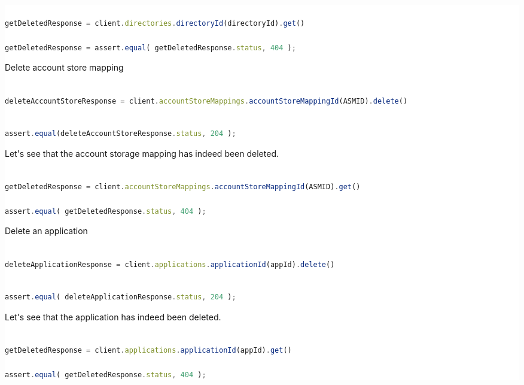

```javascript

getDeletedResponse = client.directories.directoryId(directoryId).get()

getDeletedResponse = assert.equal( getDeletedResponse.status, 404 );

```



Delete account store mapping



```javascript

deleteAccountStoreResponse = client.accountStoreMappings.accountStoreMappingId(ASMID).delete()

```

```javascript

assert.equal(deleteAccountStoreResponse.status, 204 );

```



Let's see that the account storage mapping has indeed been deleted.



```javascript

getDeletedResponse = client.accountStoreMappings.accountStoreMappingId(ASMID).get()

assert.equal( getDeletedResponse.status, 404 );

```



Delete an application



```javascript

deleteApplicationResponse = client.applications.applicationId(appId).delete()

```

```javascript

assert.equal( deleteApplicationResponse.status, 204 );

```



Let's see that the application has indeed been deleted.



```javascript

getDeletedResponse = client.applications.applicationId(appId).get()

assert.equal( getDeletedResponse.status, 404 );

```